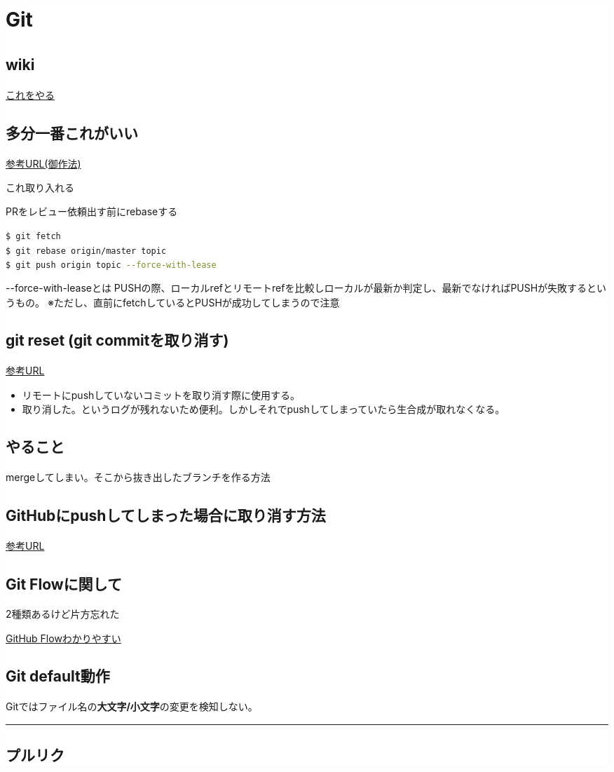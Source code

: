# Git

## wiki
[これをやる](https://dev.classmethod.jp/articles/editing-wiki-content-locally-on-github/)

## 多分一番これがいい
[参考URL(御作法)](https://zenn.dev/mstssk/articles/4051e3df72a84c)

これ取り入れる

PRをレビュー依頼出す前にrebaseする
```sh
$ git fetch
$ git rebase origin/master topic
$ git push origin topic --force-with-lease
```

--force-with-leaseとは
PUSHの際、ローカルrefとリモートrefを比較しローカルが最新か判定し、最新でなければPUSHが失敗するというもの。
※ただし、直前にfetchしているとPUSHが成功してしまうので注意

## git reset (git commitを取り消す)
[参考URL](https://tech-blog.rakus.co.jp/entry/20210528/git)

- リモートにpushしていないコミットを取り消す際に使用する。
- 取り消した。というログが残れないため便利。しかしそれでpushしてしまっていたら生合成が取れなくなる。

## やること

mergeしてしまい。そこから抜き出したブランチを作る方法

## GitHubにpushしてしまった場合に取り消す方法

[参考URL](https://loop-never-ends.com/git-delete-pushed-file/)

## Git Flowに関して

2種類あるけど片方忘れた

[GitHub Flowわかりやすい](https://cloudsmith.co.jp/blog/efficient/2020/08/1534208.html)

## Git default動作

Gitではファイル名の**大文字/小文字**の変更を検知しない。

---

## プルリク

